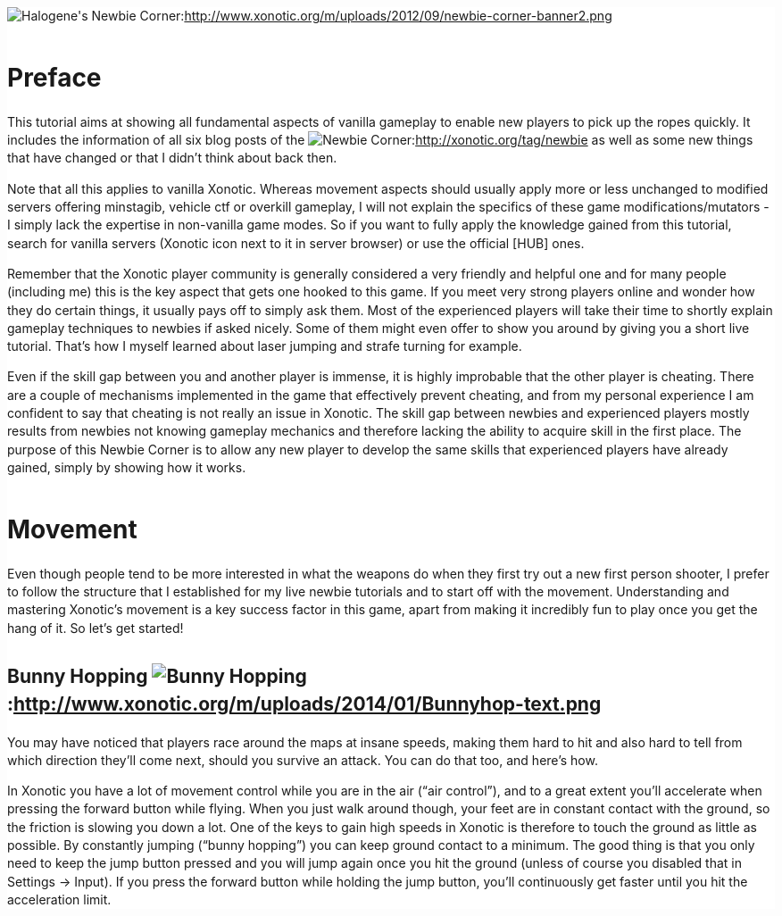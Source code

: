 ![Halogene's Newbie Corner](http://www.xonotic.org/m/uploads/2014/04/newbie-corner-banner-thumb.png "Halogene's Newbie Corner"):http://www.xonotic.org/m/uploads/2012/09/newbie-corner-banner2.png

Preface
=======

This tutorial aims at showing all fundamental aspects of vanilla gameplay to enable new players to pick up the ropes quickly. It includes the information of all six blog posts of the ![Newbie Corner](http://xonotic.org/tag/newbie "Newbie Corner"):http://xonotic.org/tag/newbie as well as some new things that have changed or that I didn’t think about back then.

Note that all this applies to vanilla Xonotic. Whereas movement aspects should usually apply more or less unchanged to modified servers offering minstagib, vehicle ctf or overkill gameplay, I will not explain the specifics of these game modifications/mutators - I simply lack the expertise in non-vanilla game modes. So if you want to fully apply the knowledge gained from this tutorial, search for vanilla servers (Xonotic icon next to it in server browser) or use the official [HUB] ones.

Remember that the Xonotic player community is generally considered a very friendly and helpful one and for many people (including me) this is the key aspect that gets one hooked to this game. If you meet very strong players online and wonder how they do certain things, it usually pays off to simply ask them. Most of the experienced players will take their time to shortly explain gameplay techniques to newbies if asked nicely. Some of them might even offer to show you around by giving you a short live tutorial. That’s how I myself learned about laser jumping and strafe turning for example.

Even if the skill gap between you and another player is immense, it is highly improbable that the other player is cheating. There are a couple of mechanisms implemented in the game that effectively prevent cheating, and from my personal experience I am confident to say that cheating is not really an issue in Xonotic. The skill gap between newbies and experienced players mostly results from newbies not knowing gameplay mechanics and therefore lacking the ability to acquire skill in the first place. The purpose of this Newbie Corner is to allow any new player to develop the same skills that experienced players have already gained, simply by showing how it works.

Movement
========

Even though people tend to be more interested in what the weapons do when they first try out a new first person shooter, I prefer to follow the structure that I established for my live newbie tutorials and to start off with the movement. Understanding and mastering Xonotic’s movement is a key success factor in this game, apart from making it incredibly fun to play once you get the hang of it. So let’s get started!

Bunny Hopping
![Bunny Hopping](http://www.xonotic.org/m/uploads/2014/04/Bunnyhop-text-thumb.png "Bunny Hopping"):http://www.xonotic.org/m/uploads/2014/01/Bunnyhop-text.png
-------------------------------------------------------------------------------------------------------------------------------------------------------------

You may have noticed that players race around the maps at insane speeds, making them hard to hit and also hard to tell from which direction they’ll come next, should you survive an attack. You can do that too, and here’s how.

In Xonotic you have a lot of movement control while you are in the air (“air control”), and to a great extent you’ll accelerate when pressing the forward button while flying. When you just walk around though, your feet are in constant contact with the ground, so the friction is slowing you down a lot. One of the keys to gain high speeds in Xonotic is therefore to touch the ground as little as possible. By constantly jumping (“bunny hopping”) you can keep ground contact to a minimum. The good thing is that you only need to keep the jump button pressed and you will jump again once you hit the ground (unless of course you disabled that in Settings → Input). If you press the forward button while holding the jump button, you’ll continuously get faster until you hit the acceleration limit.
